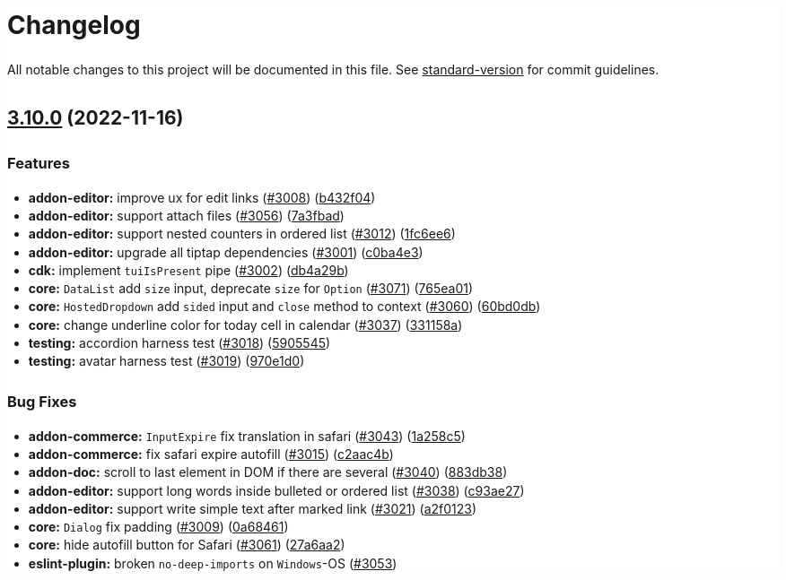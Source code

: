# Changelog

All notable changes to this project will be documented in this file. See
[standard-version](https://github.com/conventional-changelog/standard-version) for commit guidelines.

## [3.10.0](https://github.com/tinkoff/taiga-ui/compare/v3.9.0...v3.10.0) (2022-11-16)

### Features

- **addon-editor:** improve ux for edit links ([#3008](https://github.com/tinkoff/taiga-ui/issues/3008))
  ([b432f04](https://github.com/tinkoff/taiga-ui/commit/b432f0433049ecb36e76ae34691796d34dff6033))
- **addon-editor:** support attach files ([#3056](https://github.com/tinkoff/taiga-ui/issues/3056))
  ([7a3fbad](https://github.com/tinkoff/taiga-ui/commit/7a3fbad244df4e7905ac0f784857d162878e4a4c))
- **addon-editor:** support nested counters in ordered list ([#3012](https://github.com/tinkoff/taiga-ui/issues/3012))
  ([1fc6ee6](https://github.com/tinkoff/taiga-ui/commit/1fc6ee69358f3226916559d436a661398f60ccdb))
- **addon-editor:** upgrade all tiptap dependencies ([#3001](https://github.com/tinkoff/taiga-ui/issues/3001))
  ([c0ba4e3](https://github.com/tinkoff/taiga-ui/commit/c0ba4e3b8748ad46f9569251eac7fb6099cd7d3b))
- **cdk:** implement `tuiIsPresent` pipe ([#3002](https://github.com/tinkoff/taiga-ui/issues/3002))
  ([db4a29b](https://github.com/tinkoff/taiga-ui/commit/db4a29bf617b574815db7df13ffc319f1208dd35))
- **core:** `DataList` add `size` input, deprecate `size` for `Option`
  ([#3071](https://github.com/tinkoff/taiga-ui/issues/3071))
  ([765ea01](https://github.com/tinkoff/taiga-ui/commit/765ea0129d1984d51700712395c18ac6d5ab6a71))
- **core:** `HostedDropdown` add `sided` input and `close` method to context
  ([#3060](https://github.com/tinkoff/taiga-ui/issues/3060))
  ([60bd0db](https://github.com/tinkoff/taiga-ui/commit/60bd0dbc65af2bbd4f8562c1addefa1163e1a172))
- **core:** change underline color for today cell in calendar ([#3037](https://github.com/tinkoff/taiga-ui/issues/3037))
  ([331158a](https://github.com/tinkoff/taiga-ui/commit/331158a78bcf0794d1effe04a23ff4b7a3d8832d))
- **testing:** accordion harness test ([#3018](https://github.com/tinkoff/taiga-ui/issues/3018))
  ([5905545](https://github.com/tinkoff/taiga-ui/commit/590554541d16f11d9241f5641ce2c5c582338fe1))
- **testing:** avatar harness test ([#3019](https://github.com/tinkoff/taiga-ui/issues/3019))
  ([970e1d0](https://github.com/tinkoff/taiga-ui/commit/970e1d08f1584ef279abafd7621b398130cd0a9d))

### Bug Fixes

- **addon-commerce:** `InputExpire` fix translation in safari ([#3043](https://github.com/tinkoff/taiga-ui/issues/3043))
  ([1a258c5](https://github.com/tinkoff/taiga-ui/commit/1a258c50960ee65745791367ea564c917a0e9e25))
- **addon-commerce:** fix safari expire autofill ([#3015](https://github.com/tinkoff/taiga-ui/issues/3015))
  ([c2aac4b](https://github.com/tinkoff/taiga-ui/commit/c2aac4b2ad5ede251da8b8fb1a66d8d8be70bb61))
- **addon-doc:** scroll to last element in DOM if there are several
  ([#3040](https://github.com/tinkoff/taiga-ui/issues/3040))
  ([883db38](https://github.com/tinkoff/taiga-ui/commit/883db38ac63aad27e72819838bbf75afac023986))
- **addon-editor:** support long words inside bulleted or ordered list
  ([#3038](https://github.com/tinkoff/taiga-ui/issues/3038))
  ([c93ae27](https://github.com/tinkoff/taiga-ui/commit/c93ae2781367565cf36455c268a3f7cc8f207696))
- **addon-editor:** support write simple text after marked link
  ([#3021](https://github.com/tinkoff/taiga-ui/issues/3021))
  ([a2f0123](https://github.com/tinkoff/taiga-ui/commit/a2f01236e6df6974e8bf31315ac3b40bccb5135a))
- **core:** `Dialog` fix padding ([#3009](https://github.com/tinkoff/taiga-ui/issues/3009))
  ([0a68461](https://github.com/tinkoff/taiga-ui/commit/0a68461150e1e95564fe99e4a7bb86d9d018d0fa))
- **core:** hide autofill button for Safari ([#3061](https://github.com/tinkoff/taiga-ui/issues/3061))
  ([27a6aa2](https://github.com/tinkoff/taiga-ui/commit/27a6aa24205c1cb42a8eb88f872c624a946d1822))
- **eslint-plugin:** broken `no-deep-imports` on `Windows`-OS ([#3053](https://github.com/tinkoff/taiga-ui/issues/3053))